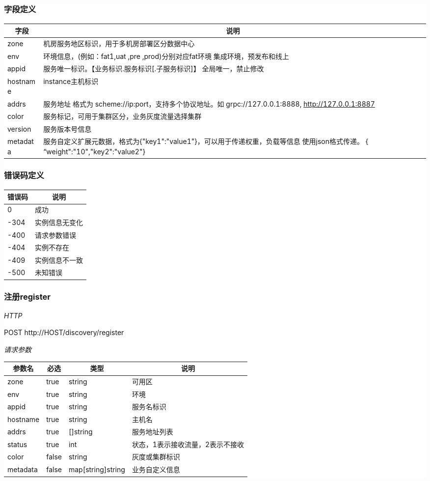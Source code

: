 

### 字段定义

| 字段     | 说明                                                                                                                             |
| -------- | -------------------------------------------------------------------------------------------------------------------------------- |
| zone     | 机房服务地区标识，用于多机房部署区分数据中心                                                                                     |
| env      | 环境信息，(例如：fat1,uat ,pre ,prod)分别对应fat环境 集成环境，预发布和线上                                                          |
| appid    | 服务唯一标识。【业务标识.服务标识[.子服务标识]】 全局唯一，禁止修改                                                            |
| hostname | instance主机标识                                                                                                            |
| addrs    | 服务地址 格式为 scheme://ip:port，支持多个协议地址。如 grpc://127.0.0.1:8888, http://127.0.0.1:8887                             |
| color    | 服务标记，可用于集群区分，业务灰度流量选择集群                                                                                   |
| version  | 服务版本号信息                                                                                                                 |
| metadata | 服务自定义扩展元数据，格式为{"key1":"value1"}，可以用于传递权重，负载等信息 使用json格式传递。  { “weight":"10","key2":"value2"} |

### 错误码定义

| 错误码 | 说明           |
| ------ | -------------- |
| 0      | 成功           |
| -304   | 实例信息无变化 |
| -400   | 请求参数错误   |
| -404   | 实例不存在     |
| -409   | 实例信息不一致 |
| -500   | 未知错误       |

### 注册register

*HTTP*

POST http://HOST/discovery/register

*请求参数*

| 参数名   | 必选  | 类型              | 说明                             |
| -------- | ----- | ----------------- | -------------------------------- |
| zone     | true  | string            | 可用区                           |
| env      | true  | string            | 环境                             |
| appid    | true  | string            | 服务名标识                       |
| hostname | true  | string            | 主机名                           |
| addrs    | true  | []string          | 服务地址列表                     |
| status   | true  | int               | 状态，1表示接收流量，2表示不接收 |
| color    | false | string            | 灰度或集群标识                   |
| metadata | false | map[string]string | 业务自定义信息                   |
